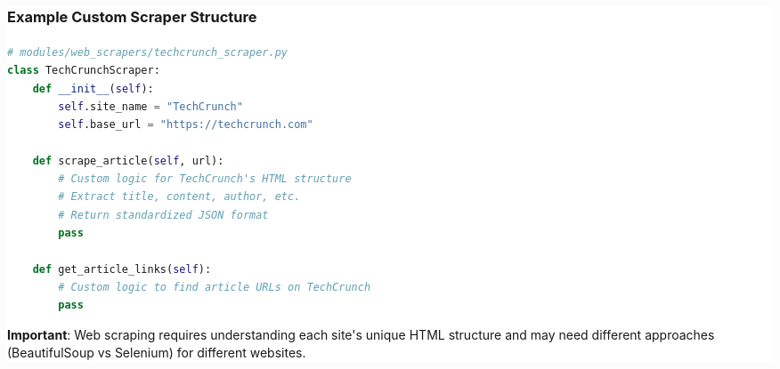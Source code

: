 ### Example Custom Scraper Structure
```python
# modules/web_scrapers/techcrunch_scraper.py
class TechCrunchScraper:
    def __init__(self):
        self.site_name = "TechCrunch"
        self.base_url = "https://techcrunch.com"
    
    def scrape_article(self, url):
        # Custom logic for TechCrunch's HTML structure
        # Extract title, content, author, etc.
        # Return standardized JSON format
        pass
    
    def get_article_links(self):
        # Custom logic to find article URLs on TechCrunch
        pass
```

**Important**: Web scraping requires understanding each site's unique HTML structure and may need different approaches (BeautifulSoup vs Selenium) for different websites.
